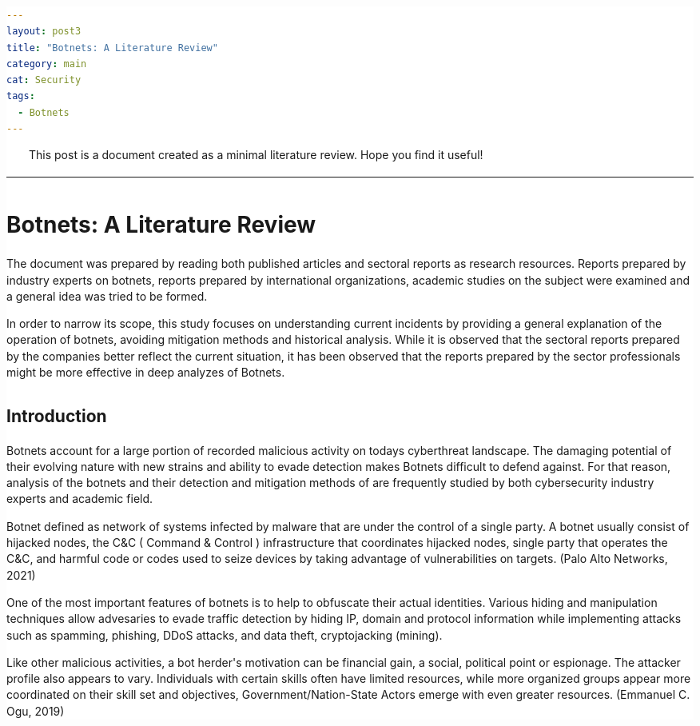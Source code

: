 ```yaml
---
layout: post3
title: "Botnets: A Literature Review"
category: main
cat: Security
tags:
  - Botnets
---
```


<div style=" border-radius: 0px; border-top: 0px; border-bottom: 0px; margin-left: 15px; padding-top: 0px; padding-bottom: 2px; border-left-color: black; padding-left: 13px; margin-top: 0px;" class="bd-callout bd-callout-info">This post is a document created as a minimal literature review. Hope you find it useful!</div>

--------------------------------------

# Botnets: A Literature Review

The document was prepared by reading both published articles and sectoral reports as research resources. Reports prepared by industry experts on botnets, reports prepared by  international organizations, academic studies on the subject were examined and a general idea was tried to be formed. 

In order to narrow its scope, this study focuses on understanding current incidents by providing a general explanation of the operation of botnets, avoiding mitigation methods and historical analysis. While it is observed that the sectoral reports prepared by the companies better reflect the current situation, it has been observed that the reports prepared by the sector professionals might be more effective in deep analyzes of Botnets.


## Introduction

Botnets account for a large portion of recorded malicious activity on todays cyberthreat landscape. The damaging potential of their evolving nature with new strains and ability to evade detection makes Botnets difficult to defend against. For that reason, analysis of the botnets and their detection and mitigation methods of are frequently studied by both cybersecurity industry experts and academic field.

Botnet defined as network of systems infected by malware that are under the control of a single party. A botnet usually consist of hijacked nodes, the C&C ( Command & Control ) infrastructure that coordinates hijacked nodes, single party that operates the C&C, and harmful code or codes used to seize devices by taking advantage of vulnerabilities on targets. (Palo Alto Networks, 2021)

One of the most important features of botnets is to help to obfuscate their actual identities. Various hiding and manipulation techniques allow advesaries to evade traffic detection by hiding IP, domain and protocol information while implementing attacks such as spamming, phishing, DDoS attacks, and data theft, cryptojacking (mining).

Like other malicious activities, a bot herder's motivation can be financial gain, a social, political point or espionage. The attacker profile also appears to vary. Individuals with certain skills often have limited resources, while more organized groups appear more coordinated on their skill set and objectives, Government/Nation-State Actors emerge with even greater resources. (Emmanuel C. Ogu, 2019)
